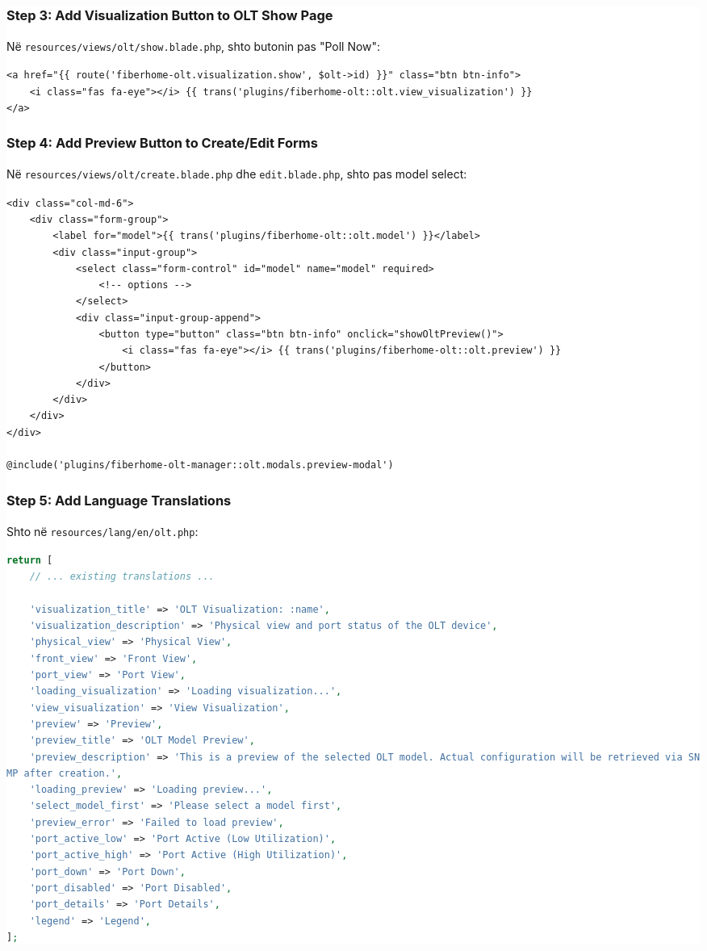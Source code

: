 ### Step 3: Add Visualization Button to OLT Show Page

Në `resources/views/olt/show.blade.php`, shto butonin pas "Poll Now":

```blade
<a href="{{ route('fiberhome-olt.visualization.show', $olt->id) }}" class="btn btn-info">
    <i class="fas fa-eye"></i> {{ trans('plugins/fiberhome-olt::olt.view_visualization') }}
</a>
```

### Step 4: Add Preview Button to Create/Edit Forms

Në `resources/views/olt/create.blade.php` dhe `edit.blade.php`, shto pas model select:

```blade
<div class="col-md-6">
    <div class="form-group">
        <label for="model">{{ trans('plugins/fiberhome-olt::olt.model') }}</label>
        <div class="input-group">
            <select class="form-control" id="model" name="model" required>
                <!-- options -->
            </select>
            <div class="input-group-append">
                <button type="button" class="btn btn-info" onclick="showOltPreview()">
                    <i class="fas fa-eye"></i> {{ trans('plugins/fiberhome-olt::olt.preview') }}
                </button>
            </div>
        </div>
    </div>
</div>

@include('plugins/fiberhome-olt-manager::olt.modals.preview-modal')
```

### Step 5: Add Language Translations

Shto në `resources/lang/en/olt.php`:

```php
return [
    // ... existing translations ...
    
    'visualization_title' => 'OLT Visualization: :name',
    'visualization_description' => 'Physical view and port status of the OLT device',
    'physical_view' => 'Physical View',
    'front_view' => 'Front View',
    'port_view' => 'Port View',
    'loading_visualization' => 'Loading visualization...',
    'view_visualization' => 'View Visualization',
    'preview' => 'Preview',
    'preview_title' => 'OLT Model Preview',
    'preview_description' => 'This is a preview of the selected OLT model. Actual configuration will be retrieved via SNMP after creation.',
    'loading_preview' => 'Loading preview...',
    'select_model_first' => 'Please select a model first',
    'preview_error' => 'Failed to load preview',
    'port_active_low' => 'Port Active (Low Utilization)',
    'port_active_high' => 'Port Active (High Utilization)',
    'port_down' => 'Port Down',
    'port_disabled' => 'Port Disabled',
    'port_details' => 'Port Details',
    'legend' => 'Legend',
];
```
